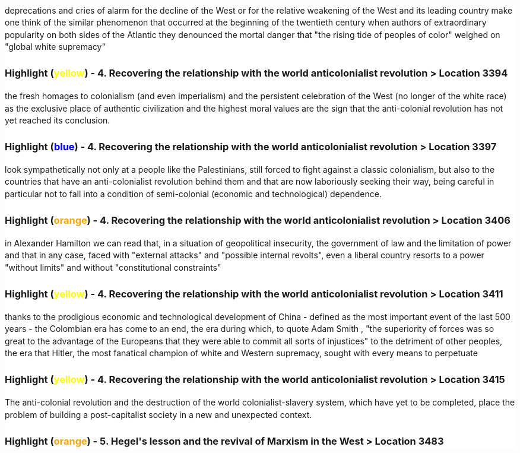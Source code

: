 deprecations and cries of alarm for the decline of the West or for the relative weakening of the West and its leading country make one think of the similar phenomenon that occurred at the beginning of the twentieth century when authors of extraordinary popularity on both sides of the Atlantic they denounced the mortal danger that "the rising tide of peoples of color" weighed on "global white supremacy"

### Highlight (<span style="color:yellow">yellow</span>) - 4. Recovering the relationship with the world anticolonialist revolution > Location 3394

the fresh homages to colonialism (and even imperialism) and the persistent celebration of the West (no longer of the white race) as the exclusive place of authentic civilization and the highest moral values are the sign that the anti-colonial revolution has not yet reached its conclusion.

### Highlight (<span style="color:blue">blue</span>) - 4. Recovering the relationship with the world anticolonialist revolution > Location 3397

look sympathetically not only at a people like the Palestinians, still forced to fight against a classic colonialism, but also to the countries that have an anti-colonialist revolution behind them and that are now laboriously seeking their way, being careful in particular not to fall into a condition of semi-colonial (economic and technological) dependence.

### Highlight (<span style="color:orange">orange</span>) - 4. Recovering the relationship with the world anticolonialist revolution > Location 3406

in Alexander Hamilton we can read that, in a situation of geopolitical insecurity, the government of law and the limitation of power and that in any case, faced with "external attacks" and "possible internal revolts", even a liberal country resorts to a power "without limits" and without "constitutional constraints"

### Highlight (<span style="color:yellow">yellow</span>) - 4. Recovering the relationship with the world anticolonialist revolution > Location 3411

thanks to the prodigious economic and technological development of China - defined as the most important event of the last 500 years - the Colombian era has come to an end, the era during which, to quote Adam Smith , "the superiority of forces was so great to the advantage of the Europeans that they were able to commit all sorts of injustices" to the detriment of other peoples, the era that Hitler, the most fanatical champion of white and Western supremacy, sought with every means to perpetuate

### Highlight (<span style="color:yellow">yellow</span>) - 4. Recovering the relationship with the world anticolonialist revolution > Location 3415

The anti-colonial revolution and the destruction of the world colonialist-slavery system, which have yet to be completed, place the problem of building a post-capitalist society in a new and unexpected context.

### Highlight (<span style="color:orange">orange</span>) - 5. Hegel's lesson and the revival of Marxism in the West > Location 3483
